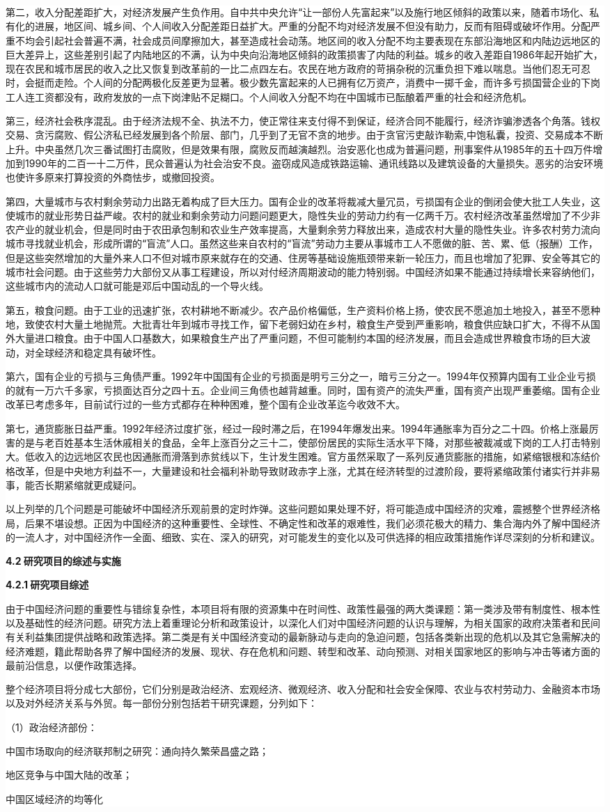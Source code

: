    <p>
    第二，收入分配差距扩大，对经济发展产生负作用。自中共中央允许“让一部份人先富起来”以及施行地区倾斜的政策以来，随着市场化、私有化的进展，地区间、城乡间、个人间收入分配差距日益扩大。严重的分配不均对经济发展不但没有助力，反而有阻碍或破坏作用。分配严重不均会引起社会普遍不满，社会成员间摩擦加大，甚至造成社会动荡。地区间的收入分配不均主要表现在东部沿海地区和内陆边远地区的巨大差异上，这些差别引起了内陆地区的不满，认为中央向沿海地区倾斜的政策损害了内陆的利益。城乡的收入差距自1986年起开始扩大，现在农民和城市居民的收入之比又恢复到改革前的一比二点四左右。农民在地方政府的苛捐杂税的沉重负担下难以喘息。当他们忍无可忍时，会挺而走险。个人间的分配两极化反差更为显著。极少数先富起来的人已拥有亿万资产，消费中一掷千金，而许多亏损国营企业的下岗工人连工资都没有，政府发放的一点下岗津贴不足糊口。个人间收入分配不均在中国城市已酝酿着严重的社会和经济危机。
   </p>
   <p>
    第三，经济社会秩序混乱。由于经济法规不全、执法不力，使正常往来支付得不到保证，经济合同不能履行，经济诈骗渗透各个角落。钱权交易、贪污腐败、假公济私已经发展到各个阶层、部门，几乎到了无官不贪的地步。由于贪官污吏敲诈勒索,中饱私囊，投资、交易成本不断上升。中央虽然几次三番试图打击腐败，但是效果有限，腐败反而越演越烈。治安恶化也成为普遍问题，刑事案件从1985年的五十四万件增加到1990年的二百一十二万件，民众普遍认为社会治安不良。盗窃成风造成铁路运输、通讯线路以及建筑设备的大量损失。恶劣的治安环境也使许多原来打算投资的外商怯步，或撤回投资。
   </p>
   <p>
    第四，大量城市与农村剩余劳动力出路无着构成了巨大压力。国有企业的改革将裁减大量冗员，亏损国有企业的倒闭会使大批工人失业，这使城市的就业形势日益严峻。农村的就业和剩余劳动力问题问题更大，隐性失业的劳动力约有一亿两千万。农村经济改革虽然增加了不少非农产业的就业机会，但是同时由于农田承包制和农业生产效率提高，大量剩余劳力释放出来，造成农村大量的隐性失业。许多农村劳力流向城市寻找就业机会，形成所谓的“盲流”人口。虽然这些来自农村的“盲流”劳动力主要从事城市工人不愿做的脏、苦、累、低（报酬）工作，但是这些突然增加的大量外来人口不但对城市原来就存在的交通、住房等基础设施瓶颈带来新一轮压力，而且也增加了犯罪、安全等其它的城市社会问题。由于这些劳力大部份又从事工程建设，所以对付经济周期波动的能力特别弱。中国经济如果不能通过持续增长来容纳他们，这些城市内的流动人口就可能是邓后中国动乱的一个导火线。
   </p>
   <p>
    第五，粮食问题。由于工业的迅速扩张，农村耕地不断减少。农产品价格偏低，生产资料价格上扬，使农民不愿追加土地投入，甚至不愿种地，致使农村大量土地抛荒。大批青壮年到城市寻找工作，留下老弱妇幼在乡村，粮食生产受到严重影响，粮食供应缺口扩大，不得不从国外大量进口粮食。由于中国人口基数大，如果粮食生产出了严重问题，不但可能制约本国的经济发展，而且会造成世界粮食市场的巨大波动，对全球经济和稳定具有破坏性。
   </p>
   <p>
    第六，国有企业的亏损与三角债严重。1992年中国国有企业的亏损面是明亏三分之一，暗亏三分之一。1994年仅预算内国有工业企业亏损的就有一万六千多家，亏损面达百分之四十五。企业间三角债也越背越重。同时，国有资产的流失严重，国有资产出现严重萎缩。国有企业改革已考虑多年，目前试行过的一些方式都存在种种困难，整个国有企业改革迄今收效不大。
   </p>
   <p>
    第七，通货膨胀日益严重。1992年经济过度扩张，经过一段时滞之后，在1994年爆发出来。1994年通胀率为百分之二十四。价格上涨最厉害的是与老百姓基本生活休戚相关的食品，全年上涨百分之三十二，使部份居民的实际生活水平下降，对那些被裁减或下岗的工人打击特别大。低收入的边远地区农民也因通胀而滑落到赤贫线以下，生计发生困难。官方虽然采取了一系列反通货膨胀的措施，如紧缩银根和冻结价格改革，但是中央地方利益不一，大量建设和社会福利补助导致财政赤字上涨，尤其在经济转型的过渡阶段，要将紧缩政策付诸实行并非易事，能否长期紧缩就更成疑问。
   </p>
   <p>
    以上列举的几个问题是可能破坏中国经济乐观前景的定时炸弹。这些问题如果处理不好，将可能造成中国经济的灾难，震撼整个世界经济格局，后果不堪设想。正因为中国经济的这种重要性、全球性、不确定性和改革的艰难性，我们必须花极大的精力、集合海内外了解中国经济的一流人才，对中国经济作一全面、细致、实在、深入的研究，对可能发生的变化以及可供选择的相应政策措施作详尽深刻的分析和建议。
   </p>
   <p>
    <strong>
     4.2 研究项目的综述与实施
    </strong>
   </p>
   <p>
    <strong>
     4.2.1 研究项目综述
    </strong>
   </p>
   <p>
    由于中国经济问题的重要性与错综复杂性，本项目将有限的资源集中在时间性、政策性最强的两大类课题：第一类涉及带有制度性、根本性以及基础性的经济问题。研究方法上着重理论分析和政策设计，以深化人们对中国经济问题的认识与理解，为相关国家的政府决策者和民间有关利益集团提供战略和政策选择。第二类是有关中国经济变动的最新脉动与走向的急迫问题，包括各类新出现的危机以及其它急需解决的经济难题，籍此帮助各界了解中国经济的发展、现状、存在危机和问题、转型和改革、动向预测、对相关国家地区的影响与冲击等诸方面的最前沿信息，以便作政策选择。
   </p>
   <p>
    整个经济项目将分成七大部份，它们分别是政治经济、宏观经济、微观经济、收入分配和社会安全保障、农业与农村劳动力、金融资本市场以及对外经济关系与外贸。每一部份分别包括若干研究课题，分列如下：
   </p>
   <p>
    （1）政治经济部份：
   </p>
   <p>
    中国市场取向的经济联邦制之研究：通向持久繁荣昌盛之路；
   </p>
   <p>
    地区竞争与中国大陆的改革；
   </p>
   <p>
    中国区域经济的均等化